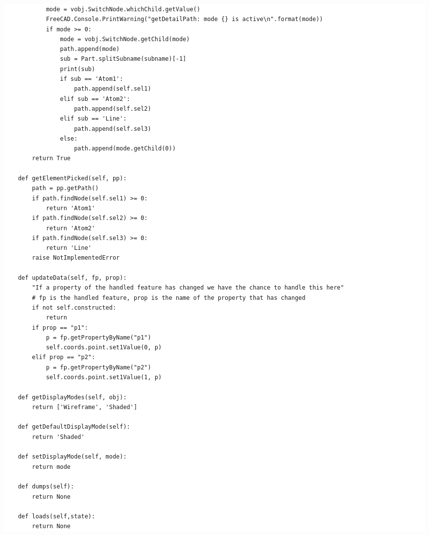                 mode = vobj.SwitchNode.whichChild.getValue()
                FreeCAD.Console.PrintWarning("getDetailPath: mode {} is active\n".format(mode))
                if mode >= 0:
                    mode = vobj.SwitchNode.getChild(mode)
                    path.append(mode)
                    sub = Part.splitSubname(subname)[-1]
                    print(sub)
                    if sub == 'Atom1':
                        path.append(self.sel1)
                    elif sub == 'Atom2':
                        path.append(self.sel2)
                    elif sub == 'Line':
                        path.append(self.sel3)
                    else:
                        path.append(mode.getChild(0))
            return True
    
        def getElementPicked(self, pp):
            path = pp.getPath()
            if path.findNode(self.sel1) >= 0:
                return 'Atom1'
            if path.findNode(self.sel2) >= 0:
                return 'Atom2'
            if path.findNode(self.sel3) >= 0:
                return 'Line'
            raise NotImplementedError
    
        def updateData(self, fp, prop):
            "If a property of the handled feature has changed we have the chance to handle this here"
            # fp is the handled feature, prop is the name of the property that has changed
            if not self.constructed:
                return
            if prop == "p1":
                p = fp.getPropertyByName("p1")
                self.coords.point.set1Value(0, p)
            elif prop == "p2":
                p = fp.getPropertyByName("p2")
                self.coords.point.set1Value(1, p)
    
        def getDisplayModes(self, obj):
            return ['Wireframe', 'Shaded']
    
        def getDefaultDisplayMode(self):
            return 'Shaded'
    
        def setDisplayMode(self, mode):
            return mode
    
        def dumps(self):
            return None
    
        def loads(self,state):
            return None
    